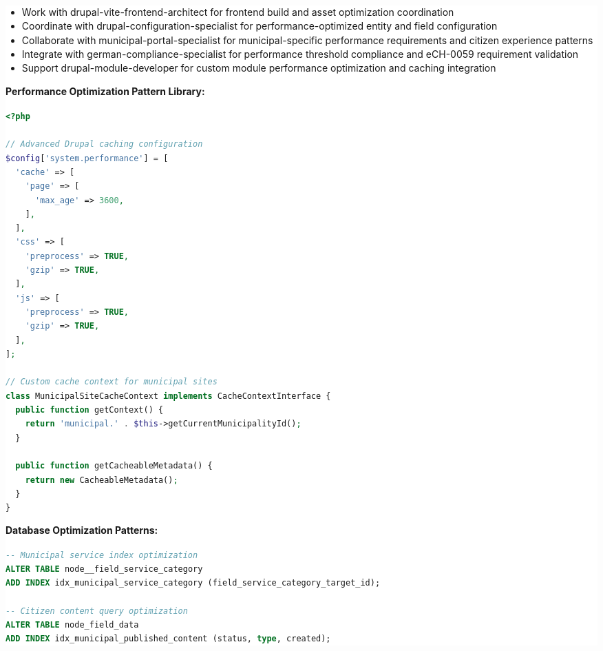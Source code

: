 - Work with drupal-vite-frontend-architect for frontend build and asset optimization coordination
- Coordinate with drupal-configuration-specialist for performance-optimized entity and field configuration
- Collaborate with municipal-portal-specialist for municipal-specific performance requirements and citizen experience patterns
- Integrate with german-compliance-specialist for performance threshold compliance and eCH-0059 requirement validation
- Support drupal-module-developer for custom module performance optimization and caching integration

**Performance Optimization Pattern Library:**

```php
<?php

// Advanced Drupal caching configuration
$config['system.performance'] = [
  'cache' => [
    'page' => [
      'max_age' => 3600,
    ],
  ],
  'css' => [
    'preprocess' => TRUE,
    'gzip' => TRUE,
  ],
  'js' => [
    'preprocess' => TRUE,
    'gzip' => TRUE,
  ],
];

// Custom cache context for municipal sites
class MunicipalSiteCacheContext implements CacheContextInterface {
  public function getContext() {
    return 'municipal.' . $this->getCurrentMunicipalityId();
  }
  
  public function getCacheableMetadata() {
    return new CacheableMetadata();
  }
}
```

**Database Optimization Patterns:**

```sql
-- Municipal service index optimization
ALTER TABLE node__field_service_category 
ADD INDEX idx_municipal_service_category (field_service_category_target_id);

-- Citizen content query optimization
ALTER TABLE node_field_data 
ADD INDEX idx_municipal_published_content (status, type, created);
```
